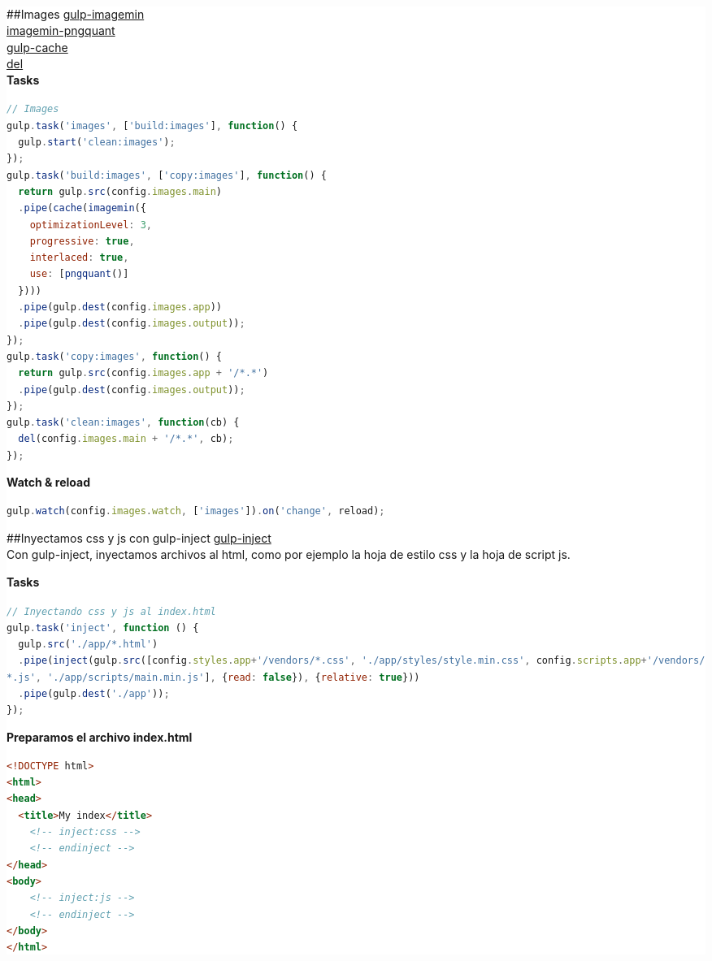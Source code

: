 ##Images
[gulp-imagemin](https://www.npmjs.com/package/gulp-imagemin)  
[imagemin-pngquant](https://www.npmjs.com/package/imagemin-pngquant)  
[gulp-cache](https://github.com/jgable/gulp-cache)  
[del](https://www.npmjs.com/package/del)  
**Tasks**
```javascript
// Images
gulp.task('images', ['build:images'], function() {
  gulp.start('clean:images');
});
gulp.task('build:images', ['copy:images'], function() {
  return gulp.src(config.images.main)
  .pipe(cache(imagemin({
    optimizationLevel: 3,
    progressive: true,
    interlaced: true,
    use: [pngquant()]
  })))
  .pipe(gulp.dest(config.images.app))
  .pipe(gulp.dest(config.images.output));
});
gulp.task('copy:images', function() {
  return gulp.src(config.images.app + '/*.*')
  .pipe(gulp.dest(config.images.output));
});
gulp.task('clean:images', function(cb) {
  del(config.images.main + '/*.*', cb);
});
```
**Watch & reload**
```javascript
gulp.watch(config.images.watch, ['images']).on('change', reload);
```

##Inyectamos css y js con gulp-inject
[gulp-inject](https://www.npmjs.com/package/gulp-inject)  
Con gulp-inject, inyectamos archivos al html, como por ejemplo la hoja de estilo css y la hoja de script js.  

**Tasks**  

```javascript
// Inyectando css y js al index.html
gulp.task('inject', function () {
  gulp.src('./app/*.html')
  .pipe(inject(gulp.src([config.styles.app+'/vendors/*.css', './app/styles/style.min.css', config.scripts.app+'/vendors/*.js', './app/scripts/main.min.js'], {read: false}), {relative: true}))
  .pipe(gulp.dest('./app'));
});
```
**Preparamos el archivo index.html**
```html
<!DOCTYPE html>
<html>
<head>
  <title>My index</title>
    <!-- inject:css -->
    <!-- endinject -->
</head>
<body> 
    <!-- inject:js -->
    <!-- endinject -->
</body>
</html>
```

